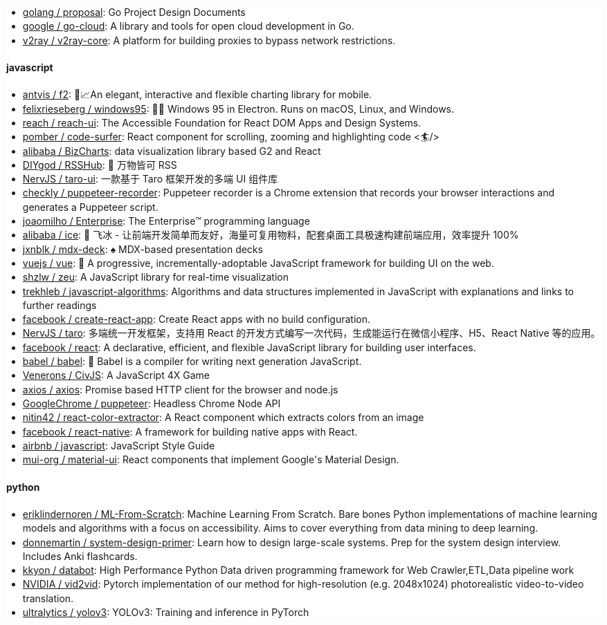 * [golang / proposal](https://github.com/golang/proposal): Go Project Design Documents
* [google / go-cloud](https://github.com/google/go-cloud): A library and tools for open cloud development in Go.
* [v2ray / v2ray-core](https://github.com/v2ray/v2ray-core): A platform for building proxies to bypass network restrictions.

#### javascript
* [antvis / f2](https://github.com/antvis/f2): 📱📈An elegant, interactive and flexible charting library for mobile.
* [felixrieseberg / windows95](https://github.com/felixrieseberg/windows95): 💩🚀 Windows 95 in Electron. Runs on macOS, Linux, and Windows.
* [reach / reach-ui](https://github.com/reach/reach-ui): The Accessible Foundation for React DOM Apps and Design Systems.
* [pomber / code-surfer](https://github.com/pomber/code-surfer): React component for scrolling, zooming and highlighting code <🏄/>
* [alibaba / BizCharts](https://github.com/alibaba/BizCharts): data visualization library based G2 and React
* [DIYgod / RSSHub](https://github.com/DIYgod/RSSHub): 🍰 万物皆可 RSS
* [NervJS / taro-ui](https://github.com/NervJS/taro-ui): 一款基于 Taro 框架开发的多端 UI 组件库
* [checkly / puppeteer-recorder](https://github.com/checkly/puppeteer-recorder): Puppeteer recorder is a Chrome extension that records your browser interactions and generates a Puppeteer script.
* [joaomilho / Enterprise](https://github.com/joaomilho/Enterprise): The Enterprise™ programming language
* [alibaba / ice](https://github.com/alibaba/ice): 🚀 飞冰 - 让前端开发简单而友好，海量可复用物料，配套桌面工具极速构建前端应用，效率提升 100%
* [jxnblk / mdx-deck](https://github.com/jxnblk/mdx-deck): ♠️ MDX-based presentation decks
* [vuejs / vue](https://github.com/vuejs/vue): 🖖 A progressive, incrementally-adoptable JavaScript framework for building UI on the web.
* [shzlw / zeu](https://github.com/shzlw/zeu): A JavaScript library for real-time visualization
* [trekhleb / javascript-algorithms](https://github.com/trekhleb/javascript-algorithms): Algorithms and data structures implemented in JavaScript with explanations and links to further readings
* [facebook / create-react-app](https://github.com/facebook/create-react-app): Create React apps with no build configuration.
* [NervJS / taro](https://github.com/NervJS/taro): 多端统一开发框架，支持用 React 的开发方式编写一次代码，生成能运行在微信小程序、H5、React Native 等的应用。
* [facebook / react](https://github.com/facebook/react): A declarative, efficient, and flexible JavaScript library for building user interfaces.
* [babel / babel](https://github.com/babel/babel): 🐠 Babel is a compiler for writing next generation JavaScript.
* [Venerons / CivJS](https://github.com/Venerons/CivJS): A JavaScript 4X Game
* [axios / axios](https://github.com/axios/axios): Promise based HTTP client for the browser and node.js
* [GoogleChrome / puppeteer](https://github.com/GoogleChrome/puppeteer): Headless Chrome Node API
* [nitin42 / react-color-extractor](https://github.com/nitin42/react-color-extractor): A React component which extracts colors from an image
* [facebook / react-native](https://github.com/facebook/react-native): A framework for building native apps with React.
* [airbnb / javascript](https://github.com/airbnb/javascript): JavaScript Style Guide
* [mui-org / material-ui](https://github.com/mui-org/material-ui): React components that implement Google's Material Design.

#### python
* [eriklindernoren / ML-From-Scratch](https://github.com/eriklindernoren/ML-From-Scratch): Machine Learning From Scratch. Bare bones Python implementations of machine learning models and algorithms with a focus on accessibility. Aims to cover everything from data mining to deep learning.
* [donnemartin / system-design-primer](https://github.com/donnemartin/system-design-primer): Learn how to design large-scale systems. Prep for the system design interview. Includes Anki flashcards.
* [kkyon / databot](https://github.com/kkyon/databot): High Performance Python Data driven programming framework for Web Crawler,ETL,Data pipeline work
* [NVIDIA / vid2vid](https://github.com/NVIDIA/vid2vid): Pytorch implementation of our method for high-resolution (e.g. 2048x1024) photorealistic video-to-video translation.
* [ultralytics / yolov3](https://github.com/ultralytics/yolov3): YOLOv3: Training and inference in PyTorch
